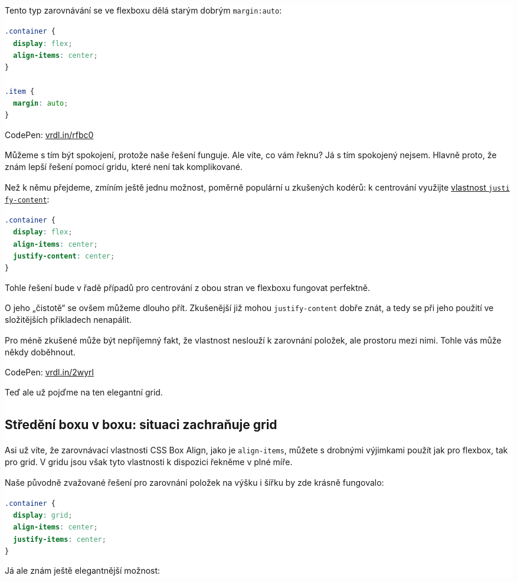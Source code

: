Tento typ zarovnávání se ve flexboxu dělá starým dobrým `margin:auto`:

```css
.container {
  display: flex;
  align-items: center;
}

.item {
  margin: auto;
}
```

CodePen: [vrdl.in/rfbc0](https://codepen.io/machal/pen/abWZjVE?editors=1100)

Můžeme s tím být spokojení, protože naše řešení funguje. Ale víte, co vám řeknu? Já s tím spokojený nejsem. Hlavně proto, že znám lepší řešení pomocí gridu, které není tak komplikované.

Než k němu přejdeme, zmíním ještě jednu možnost, poměrně populární u zkušených kodérů: k centrování využijte [vlastnost `justify-content`](css-justify-content.md):

```css
.container {
  display: flex;
  align-items: center;
  justify-content: center;
}
```

Tohle řešení bude v řadě případů pro centrování z obou stran ve flexboxu fungovat perfektně.

O jeho „čistotě“ se ovšem můžeme dlouho přít. Zkušenější již mohou `justify-content` dobře znát, a tedy se při jeho použití ve složitějších příkladech nenapálit.

Pro méně zkušené může být nepříjemný fakt, že vlastnost neslouží k zarovnání položek, ale prostoru mezi nimi. Tohle vás může někdy doběhnout.

CodePen: [vrdl.in/2wyrl](https://codepen.io/machal/pen/poWLQRX?editors=1100)

Teď ale už pojďme na ten elegantní grid.

## Středění boxu v boxu: situaci zachraňuje grid

Asi už víte, že zarovnávací vlastnosti CSS Box Align, jako je `align-items`, můžete s drobnými výjimkami použít jak pro flexbox, tak pro grid. V gridu jsou však tyto vlastnosti k dispozici řekněme v plné míře.

Naše původně zvažované řešení pro zarovnání položek na výšku i šířku by zde krásně fungovalo:

```css
.container {
  display: grid;
  align-items: center;
  justify-items: center; 
}
```

Já ale znám ještě elegantnější možnost:
